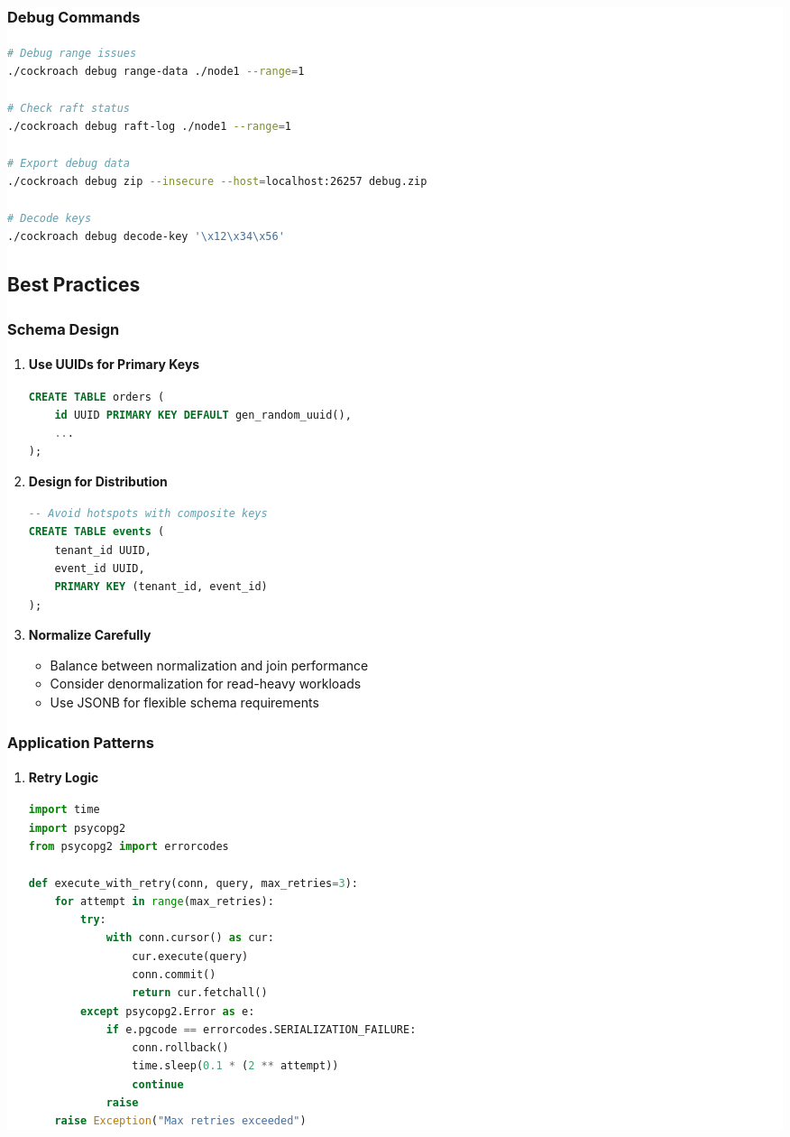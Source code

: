 ### Debug Commands

```bash
# Debug range issues
./cockroach debug range-data ./node1 --range=1

# Check raft status
./cockroach debug raft-log ./node1 --range=1

# Export debug data
./cockroach debug zip --insecure --host=localhost:26257 debug.zip

# Decode keys
./cockroach debug decode-key '\x12\x34\x56'
```

## Best Practices

### Schema Design

1. **Use UUIDs for Primary Keys**
   ```sql
   CREATE TABLE orders (
       id UUID PRIMARY KEY DEFAULT gen_random_uuid(),
       ...
   );
   ```

2. **Design for Distribution**
   ```sql
   -- Avoid hotspots with composite keys
   CREATE TABLE events (
       tenant_id UUID,
       event_id UUID,
       PRIMARY KEY (tenant_id, event_id)
   );
   ```

3. **Normalize Carefully**
   - Balance between normalization and join performance
   - Consider denormalization for read-heavy workloads
   - Use JSONB for flexible schema requirements

### Application Patterns

1. **Retry Logic**
   ```python
   import time
   import psycopg2
   from psycopg2 import errorcodes
   
   def execute_with_retry(conn, query, max_retries=3):
       for attempt in range(max_retries):
           try:
               with conn.cursor() as cur:
                   cur.execute(query)
                   conn.commit()
                   return cur.fetchall()
           except psycopg2.Error as e:
               if e.pgcode == errorcodes.SERIALIZATION_FAILURE:
                   conn.rollback()
                   time.sleep(0.1 * (2 ** attempt))
                   continue
               raise
       raise Exception("Max retries exceeded")
   ```